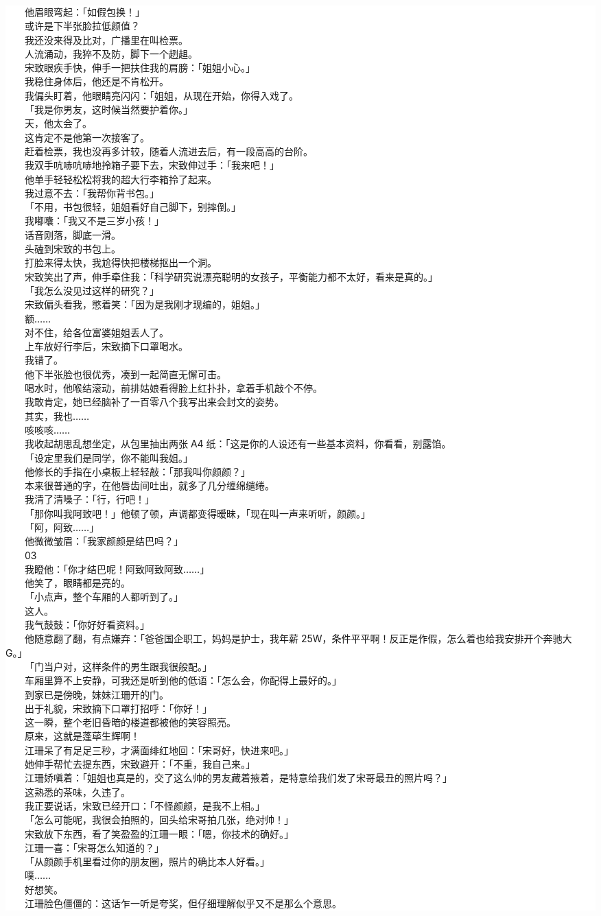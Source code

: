 &emsp;&emsp;他眉眼弯起：「如假包换！」  
&emsp;&emsp;或许是下半张脸拉低颜值？  
&emsp;&emsp;我还没来得及比对，广播里在叫检票。  
&emsp;&emsp;人流涌动，我猝不及防，脚下一个趔趄。  
&emsp;&emsp;宋致眼疾手快，伸手一把扶住我的肩膀：「姐姐小心。」  
&emsp;&emsp;我稳住身体后，他还是不肯松开。  
&emsp;&emsp;我偏头盯着，他眼睛亮闪闪：「姐姐，从现在开始，你得入戏了。  
&emsp;&emsp;「我是你男友，这时候当然要护着你。」  
&emsp;&emsp;天，他太会了。  
&emsp;&emsp;这肯定不是他第一次接客了。  
&emsp;&emsp;赶着检票，我也没再多计较，随着人流进去后，有一段高高的台阶。  
&emsp;&emsp;我双手吭哧吭哧地拎箱子要下去，宋致伸过手：「我来吧！」  
&emsp;&emsp;他单手轻轻松松将我的超大行李箱拎了起来。  
&emsp;&emsp;我过意不去：「我帮你背书包。」  
&emsp;&emsp;「不用，书包很轻，姐姐看好自己脚下，别摔倒。」  
&emsp;&emsp;我嘟囔：「我又不是三岁小孩！」  
&emsp;&emsp;话音刚落，脚底一滑。  
&emsp;&emsp;头磕到宋致的书包上。  
&emsp;&emsp;打脸来得太快，我尬得快把楼梯抠出一个洞。  
&emsp;&emsp;宋致笑出了声，伸手牵住我：「科学研究说漂亮聪明的女孩子，平衡能力都不太好，看来是真的。」  
&emsp;&emsp;「我怎么没见过这样的研究？」  
&emsp;&emsp;宋致偏头看我，憋着笑：「因为是我刚才现编的，姐姐。」  
&emsp;&emsp;额……  
&emsp;&emsp;对不住，给各位富婆姐姐丢人了。  
&emsp;&emsp;上车放好行李后，宋致摘下口罩喝水。  
&emsp;&emsp;我错了。  
&emsp;&emsp;他下半张脸也很优秀，凑到一起简直无懈可击。  
&emsp;&emsp;喝水时，他喉结滚动，前排姑娘看得脸上红扑扑，拿着手机敲个不停。  
&emsp;&emsp;我敢肯定，她已经脑补了一百零八个我写出来会封文的姿势。  
&emsp;&emsp;其实，我也……  
&emsp;&emsp;咳咳咳……  
&emsp;&emsp;我收起胡思乱想坐定，从包里抽出两张 A4 纸：「这是你的人设还有一些基本资料，你看看，别露馅。  
&emsp;&emsp;「设定里我们是同学，你不能叫我姐。」  
&emsp;&emsp;他修长的手指在小桌板上轻轻敲：「那我叫你颜颜？」  
&emsp;&emsp;本来很普通的字，在他唇齿间吐出，就多了几分缠绵缱绻。  
&emsp;&emsp;我清了清嗓子：「行，行吧！」  
&emsp;&emsp;「那你叫我阿致吧！」他顿了顿，声调都变得暧昧，「现在叫一声来听听，颜颜。」  
&emsp;&emsp;「阿，阿致……」  
&emsp;&emsp;他微微皱眉：「我家颜颜是结巴吗？」  
&emsp;&emsp;03  
&emsp;&emsp;我瞪他：「你才结巴呢！阿致阿致阿致……」  
&emsp;&emsp;他笑了，眼睛都是亮的。  
&emsp;&emsp;「小点声，整个车厢的人都听到了。」  
&emsp;&emsp;这人。  
&emsp;&emsp;我气鼓鼓：「你好好看资料。」  
&emsp;&emsp;他随意翻了翻，有点嫌弃：「爸爸国企职工，妈妈是护士，我年薪 25W，条件平平啊！反正是作假，怎么着也给我安排开个奔驰大 G。」  
&emsp;&emsp;「门当户对，这样条件的男生跟我很般配。」  
&emsp;&emsp;车厢里算不上安静，可我还是听到他的低语：「怎么会，你配得上最好的。」  
&emsp;&emsp;到家已是傍晚，妹妹江珊开的门。  
&emsp;&emsp;出于礼貌，宋致摘下口罩打招呼：「你好！」  
&emsp;&emsp;这一瞬，整个老旧昏暗的楼道都被他的笑容照亮。  
&emsp;&emsp;原来，这就是蓬荜生辉啊！  
&emsp;&emsp;江珊呆了有足足三秒，才满面绯红地回：「宋哥好，快进来吧。」  
&emsp;&emsp;她伸手帮忙去提东西，宋致避开：「不重，我自己来。」  
&emsp;&emsp;江珊娇嗔着：「姐姐也真是的，交了这么帅的男友藏着掖着，是特意给我们发了宋哥最丑的照片吗？」  
&emsp;&emsp;这熟悉的茶味，久违了。  
&emsp;&emsp;我正要说话，宋致已经开口：「不怪颜颜，是我不上相。」  
&emsp;&emsp;「怎么可能呢，我很会拍照的，回头给宋哥拍几张，绝对帅！」  
&emsp;&emsp;宋致放下东西，看了笑盈盈的江珊一眼：「嗯，你技术的确好。」  
&emsp;&emsp;江珊一喜：「宋哥怎么知道的？」  
&emsp;&emsp;「从颜颜手机里看过你的朋友圈，照片的确比本人好看。」  
&emsp;&emsp;噗……  
&emsp;&emsp;好想笑。  
&emsp;&emsp;江珊脸色僵僵的：这话乍一听是夸奖，但仔细理解似乎又不是那么个意思。  